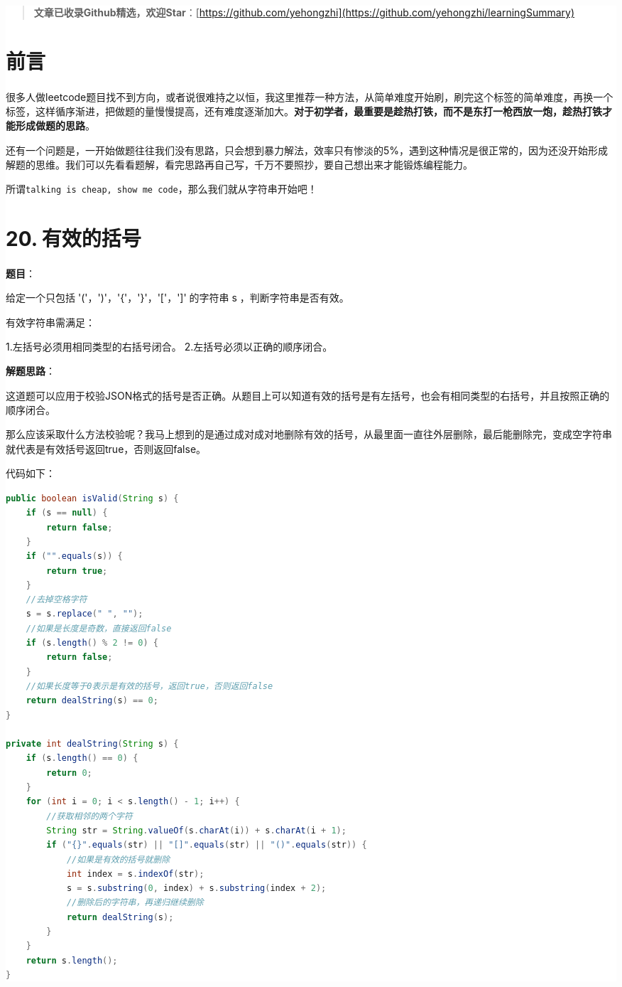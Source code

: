 > **文章已收录Github精选，欢迎Star**：[https://github.com/yehongzhi](https://github.com/yehongzhi/learningSummary)

# 前言

很多人做leetcode题目找不到方向，或者说很难持之以恒，我这里推荐一种方法，从简单难度开始刷，刷完这个标签的简单难度，再换一个标签，这样循序渐进，把做题的量慢慢提高，还有难度逐渐加大。**对于初学者，最重要是趁热打铁，而不是东打一枪西放一炮，趁热打铁才能形成做题的思路**。

还有一个问题是，一开始做题往往我们没有思路，只会想到暴力解法，效率只有惨淡的5%，遇到这种情况是很正常的，因为还没开始形成解题的思维。我们可以先看看题解，看完思路再自己写，千万不要照抄，要自己想出来才能锻炼编程能力。

所谓`talking is cheap, show me code`，那么我们就从字符串开始吧！

# 20. 有效的括号

**题目**：

给定一个只包括 '('，')'，'{'，'}'，'['，']' 的字符串 s ，判断字符串是否有效。

有效字符串需满足：

1.左括号必须用相同类型的右括号闭合。
2.左括号必须以正确的顺序闭合。

**解题思路**：

这道题可以应用于校验JSON格式的括号是否正确。从题目上可以知道有效的括号是有左括号，也会有相同类型的右括号，并且按照正确的顺序闭合。

那么应该采取什么方法校验呢？我马上想到的是通过成对成对地删除有效的括号，从最里面一直往外层删除，最后能删除完，变成空字符串就代表是有效括号返回true，否则返回false。

代码如下：

```java
public boolean isValid(String s) {
    if (s == null) {
        return false;
    }
    if ("".equals(s)) {
        return true;
    }
    //去掉空格字符
    s = s.replace(" ", "");
    //如果是长度是奇数，直接返回false
    if (s.length() % 2 != 0) {
        return false;
    }
    //如果长度等于0表示是有效的括号，返回true，否则返回false
    return dealString(s) == 0;
}

private int dealString(String s) {
    if (s.length() == 0) {
        return 0;
    }
    for (int i = 0; i < s.length() - 1; i++) {
        //获取相邻的两个字符
        String str = String.valueOf(s.charAt(i)) + s.charAt(i + 1);
        if ("{}".equals(str) || "[]".equals(str) || "()".equals(str)) {
            //如果是有效的括号就删除
            int index = s.indexOf(str);
            s = s.substring(0, index) + s.substring(index + 2);
            //删除后的字符串，再递归继续删除
            return dealString(s);
        }
    }
    return s.length();
}
```